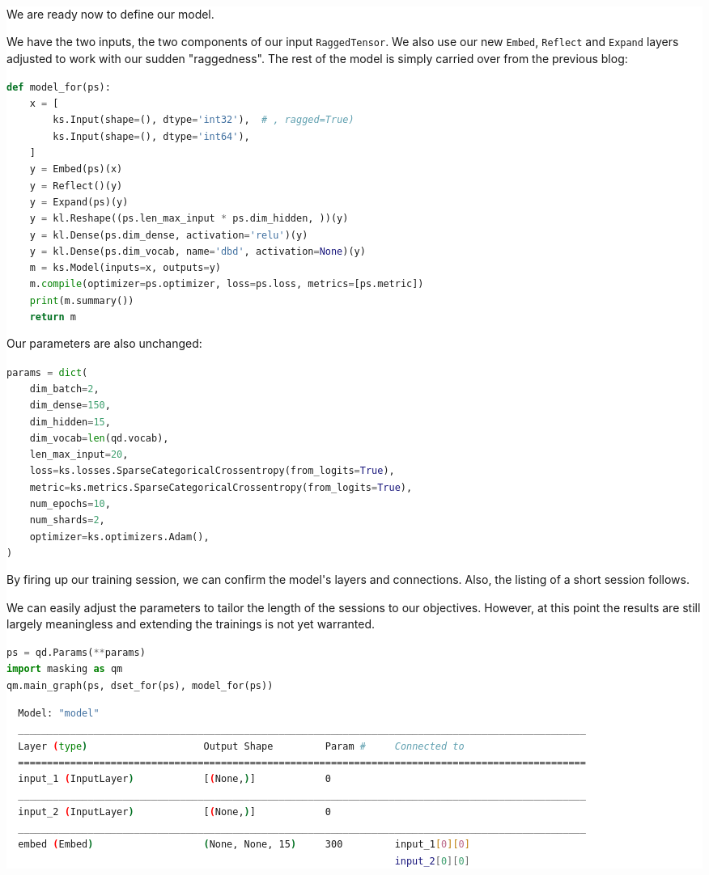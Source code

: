 We are ready now to define our model.

We have the two inputs, the two components of our input `RaggedTensor`. We also use our new `Embed`, `Reflect` and `Expand` layers adjusted to work with our sudden "raggedness". The rest of the model is simply carried over from the previous blog:

```python
def model_for(ps):
    x = [
        ks.Input(shape=(), dtype='int32'),  # , ragged=True)
        ks.Input(shape=(), dtype='int64'),
    ]
    y = Embed(ps)(x)
    y = Reflect()(y)
    y = Expand(ps)(y)
    y = kl.Reshape((ps.len_max_input * ps.dim_hidden, ))(y)
    y = kl.Dense(ps.dim_dense, activation='relu')(y)
    y = kl.Dense(ps.dim_vocab, name='dbd', activation=None)(y)
    m = ks.Model(inputs=x, outputs=y)
    m.compile(optimizer=ps.optimizer, loss=ps.loss, metrics=[ps.metric])
    print(m.summary())
    return m
```

Our parameters are also unchanged:

```python
params = dict(
    dim_batch=2,
    dim_dense=150,
    dim_hidden=15,
    dim_vocab=len(qd.vocab),
    len_max_input=20,
    loss=ks.losses.SparseCategoricalCrossentropy(from_logits=True),
    metric=ks.metrics.SparseCategoricalCrossentropy(from_logits=True),
    num_epochs=10,
    num_shards=2,
    optimizer=ks.optimizers.Adam(),
)
```

By firing up our training session, we can confirm the model's layers and connections. Also, the listing of a short session follows.

We can easily adjust the parameters to tailor the length of the sessions to our objectives. However, at this point the results are still largely meaningless and extending the trainings is not yet warranted.

```python
ps = qd.Params(**params)
import masking as qm
qm.main_graph(ps, dset_for(ps), model_for(ps))
```

  ```sh
    Model: "model"
    __________________________________________________________________________________________________
    Layer (type)                    Output Shape         Param #     Connected to
    ==================================================================================================
    input_1 (InputLayer)            [(None,)]            0
    __________________________________________________________________________________________________
    input_2 (InputLayer)            [(None,)]            0
    __________________________________________________________________________________________________
    embed (Embed)                   (None, None, 15)     300         input_1[0][0]
                                                                     input_2[0][0]
  ```